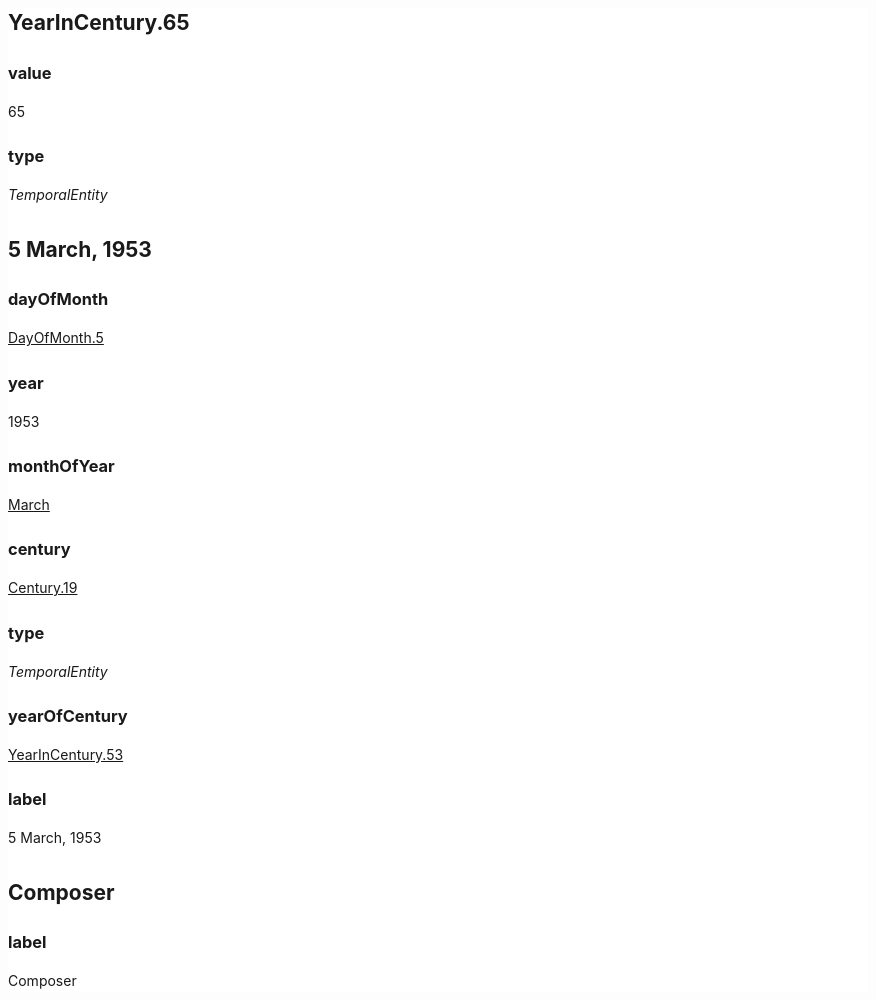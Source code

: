 ## YearInCentury.65

### value


65

### type


*TemporalEntity*

## 5 March, 1953

### dayOfMonth


[DayOfMonth.5](#DayOfMonth.5)

### year


1953

### monthOfYear


[March](#March)

### century


[Century.19](#Century.19)

### type


*TemporalEntity*

### yearOfCentury


[YearInCentury.53](#YearInCentury.53)

### label


5 March, 1953

## Composer

### label


Composer
